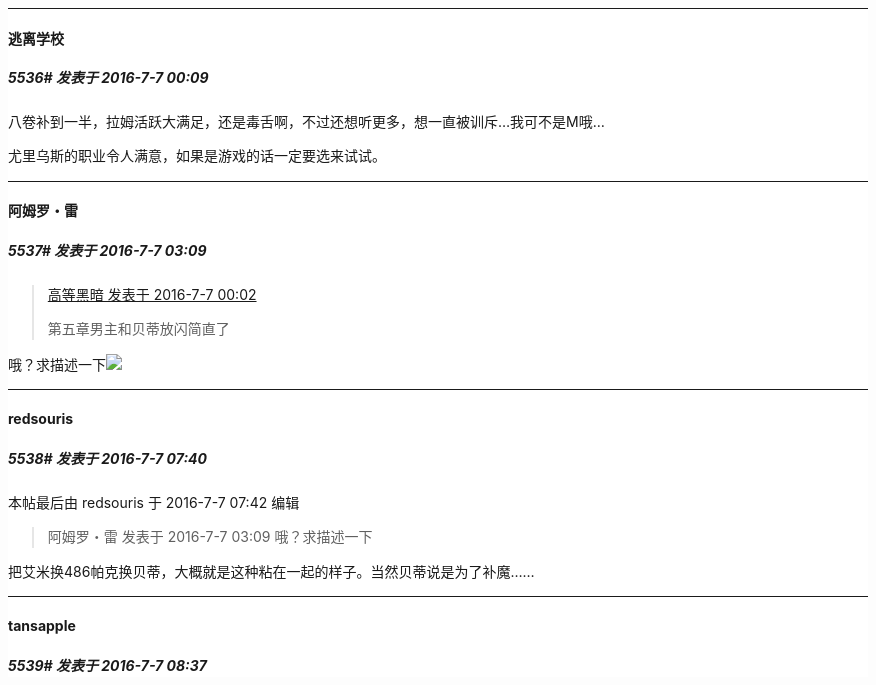 





-----

####  逃离学校  
##### 5536#       发表于 2016-7-7 00:09




八卷补到一半，拉姆活跃大满足，还是毒舌啊，不过还想听更多，想一直被训斥…我可不是M哦…

尤里乌斯的职业令人满意，如果是游戏的话一定要选来试试。







-----

####  阿姆罗・雷  
##### 5537#       发表于 2016-7-7 03:09



<blockquote><a href="httphttps://bbs.saraba1st.com/2b/forum.php?mod=redirect&amp;goto=findpost&amp;pid=32879002&amp;ptid=1136113" target="_blank">高等黑暗 发表于 2016-7-7 00:02</a>

第五章男主和贝蒂放闪简直了</blockquote>
哦？求描述一下<img src="https://static.saraba1st.com/image/smiley/face/158.jpg" referrerpolicy="no-referrer">







-----

####  redsouris  
##### 5538#       发表于 2016-7-7 07:40



 本帖最后由 redsouris 于 2016-7-7 07:42 编辑 
<blockquote>阿姆罗・雷 发表于 2016-7-7 03:09
哦？求描述一下</blockquote>

把艾米换486帕克换贝蒂，大概就是这种粘在一起的样子。当然贝蒂说是为了补魔……







-----

####  tansapple  
##### 5539#       发表于 2016-7-7 08:37
